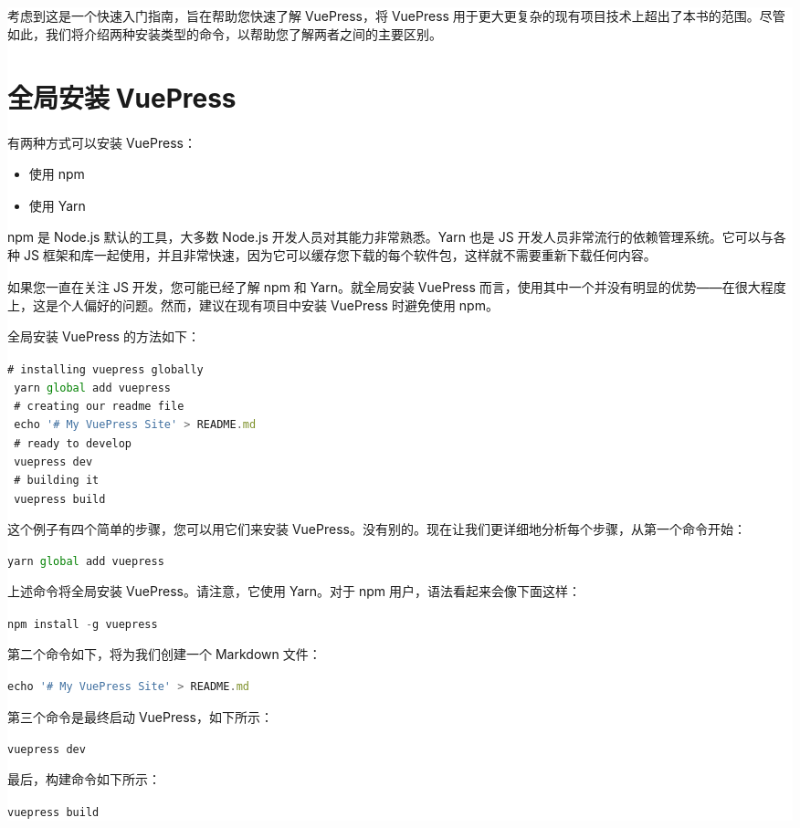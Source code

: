 考虑到这是一个快速入门指南，旨在帮助您快速了解 VuePress，将 VuePress 用于更大更复杂的现有项目技术上超出了本书的范围。尽管如此，我们将介绍两种安装类型的命令，以帮助您了解两者之间的主要区别。

# 全局安装 VuePress

有两种方式可以安装 VuePress：

+   使用 npm

+   使用 Yarn

npm 是 Node.js 默认的工具，大多数 Node.js 开发人员对其能力非常熟悉。Yarn 也是 JS 开发人员非常流行的依赖管理系统。它可以与各种 JS 框架和库一起使用，并且非常快速，因为它可以缓存您下载的每个软件包，这样就不需要重新下载任何内容。

如果您一直在关注 JS 开发，您可能已经了解 npm 和 Yarn。就全局安装 VuePress 而言，使用其中一个并没有明显的优势——在很大程度上，这是个人偏好的问题。然而，建议在现有项目中安装 VuePress 时避免使用 npm。

全局安装 VuePress 的方法如下：

```js
# installing vuepress globally
 yarn global add vuepress
 # creating our readme file
 echo '# My VuePress Site' > README.md
 # ready to develop
 vuepress dev
 # building it
 vuepress build
```

这个例子有四个简单的步骤，您可以用它们来安装 VuePress。没有别的。现在让我们更详细地分析每个步骤，从第一个命令开始：

```js
yarn global add vuepress
```

上述命令将全局安装 VuePress。请注意，它使用 Yarn。对于 npm 用户，语法看起来会像下面这样：

```js
npm install -g vuepress
```

第二个命令如下，将为我们创建一个 Markdown 文件：

```js
echo '# My VuePress Site' > README.md
```

第三个命令是最终启动 VuePress，如下所示：

```js
vuepress dev
```

最后，构建命令如下所示：

```js
vuepress build
```
